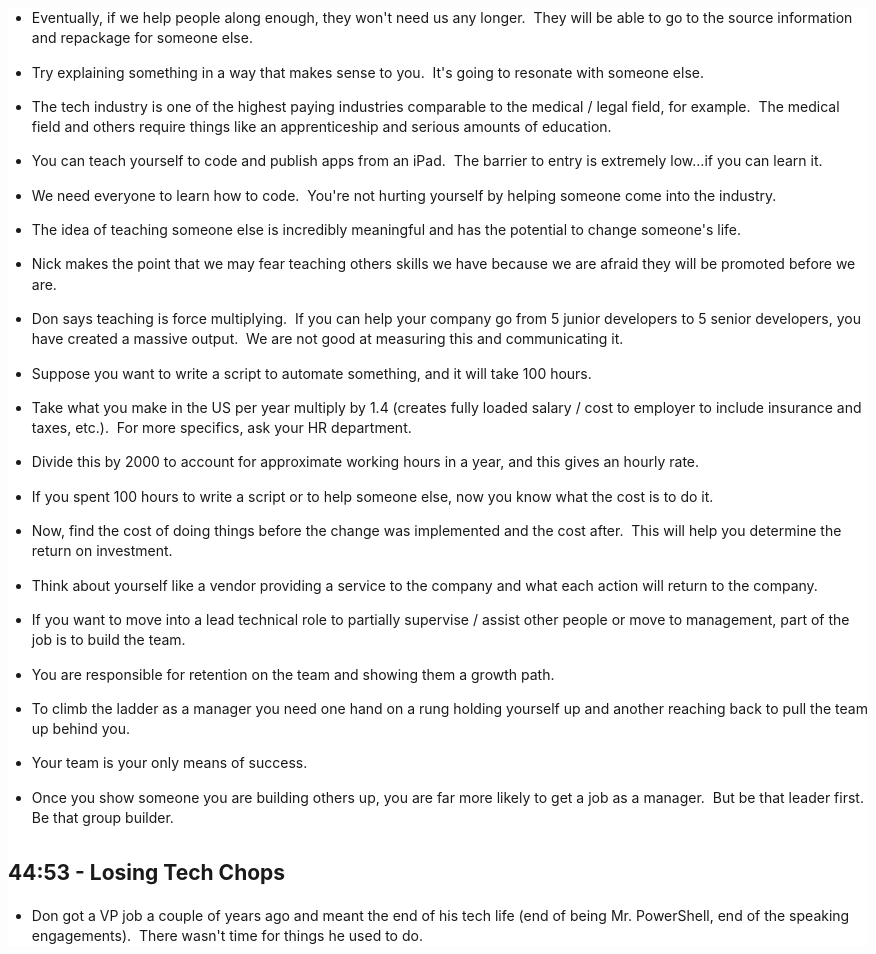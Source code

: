 * Eventually, if we help people along enough, they won't need us any longer.  They will be able to go to the source information and repackage for someone else. 

* Try explaining something in a way that makes sense to you.  It's going to resonate with someone else. 

* The tech industry is one of the highest paying industries comparable to the medical / legal field, for example.  The medical field and others require things like an apprenticeship and serious amounts of education. 

* You can teach yourself to code and publish apps from an iPad.  The barrier to entry is extremely low…if you can learn it. 

* We need everyone to learn how to code.  You're not hurting yourself by helping someone come into the industry. 

* The idea of teaching someone else is incredibly meaningful and has the potential to change someone's life. 

* Nick makes the point that we may fear teaching others skills we have because we are afraid they will be promoted before we are. 

* Don says teaching is force multiplying.  If you can help your company go from 5 junior developers to 5 senior developers, you have created a massive output.  We are not good at measuring this and communicating it. 

* Suppose you want to write a script to automate something, and it will take 100 hours.   

* Take what you make in the US per year multiply by 1.4 (creates fully loaded salary / cost to employer to include insurance and taxes, etc.).  For more specifics, ask your HR department. 

* Divide this by 2000 to account for approximate working hours in a year, and this gives an hourly rate. 

* If you spent 100 hours to write a script or to help someone else, now you know what the cost is to do it. 

* Now, find the cost of doing things before the change was implemented and the cost after.  This will help you determine the return on investment. 

* Think about yourself like a vendor providing a service to the company and what each action will return to the company. 

* If you want to move into a lead technical role to partially supervise / assist other people or move to management, part of the job is to build the team. 

* You are responsible for retention on the team and showing them a growth path. 

* To climb the ladder as a manager you need one hand on a rung holding yourself up and another reaching back to pull the team up behind you. 

* Your team is your only means of success. 

* Once you show someone you are building others up, you are far more likely to get a job as a manager.  But be that leader first.  Be that group builder. 

## 44:53 - Losing Tech Chops 

* Don got a VP job a couple of years ago and meant the end of his tech life (end of being Mr. PowerShell, end of the speaking engagements).  There wasn't time for things he used to do. 
